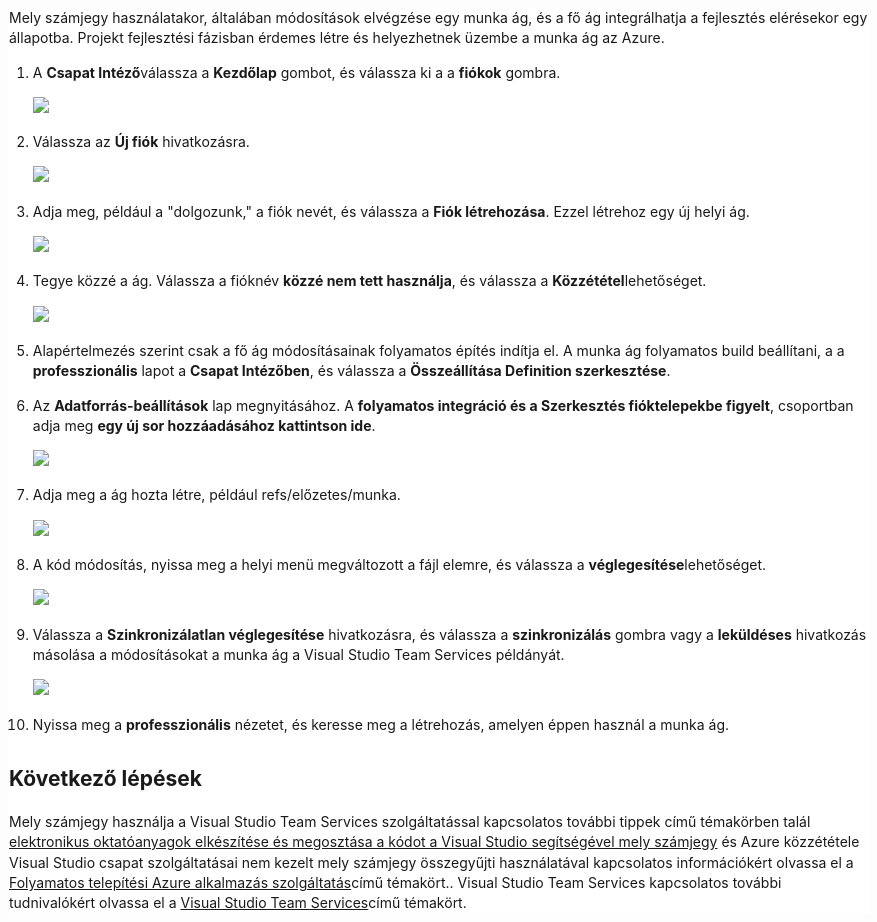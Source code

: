 Mely számjegy használatakor, általában módosítások elvégzése egy munka ág, és a fő ág integrálhatja a fejlesztés elérésekor egy állapotba. Projekt fejlesztési fázisban érdemes létre és helyezhetnek üzembe a munka ág az Azure.

1. A **Csapat Intéző**válassza a **Kezdőlap** gombot, és válassza ki a a **fiókok** gombra.

    ![][40]

2. Válassza az **Új fiók** hivatkozásra.

    ![][41]

3. Adja meg, például a "dolgozunk," a fiók nevét, és válassza a **Fiók létrehozása**. Ezzel létrehoz egy új helyi ág.

    ![][42]

4. Tegye közzé a ág. Válassza a fióknév **közzé nem tett használja**, és válassza a **Közzététel**lehetőséget.

    ![][44]

6. Alapértelmezés szerint csak a fő ág módosításainak folyamatos építés indítja el. A munka ág folyamatos build beállítani, a a **professzionális** lapot a **Csapat Intézőben**, és válassza a **Összeállítása Definition szerkesztése**.

7. Az **Adatforrás-beállítások** lap megnyitásához. A **folyamatos integráció és a Szerkesztés fióktelepekbe figyelt**, csoportban adja meg **egy új sor hozzáadásához kattintson ide**.

    ![][47]

8. Adja meg a ág hozta létre, például refs/előzetes/munka.

    ![][48]

9. A kód módosítás, nyissa meg a helyi menü megváltozott a fájl elemre, és válassza a **véglegesítése**lehetőséget.

    ![][43]

10. Válassza a **Szinkronizálatlan véglegesítése** hivatkozásra, és válassza a **szinkronizálás** gombra vagy a **leküldéses** hivatkozás másolása a módosításokat a munka ág a Visual Studio Team Services példányát.

    ![][45]

11. Nyissa meg a **professzionális** nézetet, és keresse meg a létrehozás, amelyen éppen használ a munka ág.

## <a name="next-steps"></a>Következő lépések

Mely számjegy használja a Visual Studio Team Services szolgáltatással kapcsolatos további tippek című témakörben talál [elektronikus oktatóanyagok elkészítése és megosztása a kódot a Visual Studio segítségével mely számjegy](http://www.visualstudio.com/get-started/share-your-code-in-git-vs.aspx) és Azure közzététele Visual Studio csapat szolgáltatásai nem kezelt mely számjegy összegyűjti használatával kapcsolatos információkért olvassa el a [Folyamatos telepítési Azure alkalmazás szolgáltatás](../app-service-web/app-service-continuous-deployment.md)című témakört.. Visual Studio Team Services kapcsolatos további tudnivalókért olvassa el a [Visual Studio Team Services](http://go.microsoft.com/fwlink/?LinkId=253861)című témakört.


[0]: ./media/cloud-services-continuous-delivery-use-vso/tfs0.PNG
[1]: ./media/cloud-services-continuous-delivery-use-vso-git/CreateTeamProjectInGit.PNG
[2]: ./media/cloud-services-continuous-delivery-use-vso/tfs2.png
[3]: ./media/cloud-services-continuous-delivery-use-vso-git/CloneThisRepository.PNG
[4]: ./media/cloud-services-continuous-delivery-use-vso-git/CreateNewSolutionInClonedRepo.PNG
[7]: ./media/cloud-services-continuous-delivery-use-vso-git/CommitMenuItem.PNG
[8]: ./media/cloud-services-continuous-delivery-use-vso-git/CommitAChange2.PNG
[9]: ./media/cloud-services-continuous-delivery-use-vso-git/CreateCloudService.PNG
[10]: ./media/cloud-services-continuous-delivery-use-vso-git/SetUpPublishingWithVSO.PNG
[11]: ./media/cloud-services-continuous-delivery-use-vso-git/AuthorizeConnection.PNG
[12]: ./media/cloud-services-continuous-delivery-use-vso-git/ConnectionRequest.PNG
[13]: ./media/cloud-services-continuous-delivery-use-vso-git/ChooseARepo3.PNG
[14]: ./media/cloud-services-continuous-delivery-use-vso/tfs14.png
[15]: ./media/cloud-services-continuous-delivery-use-vso/tfs15.png
[16]: ./media/cloud-services-continuous-delivery-use-vso/tfs16.png
[17]: ./media/cloud-services-continuous-delivery-use-vso-git/tfs17.png
[18]: ./media/cloud-services-continuous-delivery-use-vso-git/MakeACodeChange.PNG
[20]: ./media/cloud-services-continuous-delivery-use-vso-git/CommitAChange2.PNG
[21]: ./media/cloud-services-continuous-delivery-use-vso-git/TeamExplorerHome.png
[22]: ./media/cloud-services-continuous-delivery-use-vso-git/TeamExplorerBuilds.PNG
[23]: ./media/cloud-services-continuous-delivery-use-vso-git/BuildInQueue.png
[24]: ./media/cloud-services-continuous-delivery-use-vso/tfs24.png
[25]: ./media/cloud-services-continuous-delivery-use-vso-git/tfs25.png
[26]: ./media/cloud-services-continuous-delivery-use-vso-git/tfs26.png
[27]: ./media/cloud-services-continuous-delivery-use-vso-git/ProcessTab.PNG
[28]: ./media/cloud-services-continuous-delivery-use-vso-git/tfs28.png
[29]: ./media/cloud-services-continuous-delivery-use-vso-git/tfs29.png
[30]: ./media/cloud-services-continuous-delivery-use-vso-git/tfs30.png
[31]: ./media/cloud-services-continuous-delivery-use-vso-git/tfs31.png
[32]: ./media/cloud-services-continuous-delivery-use-vso-git/tfs32.png
[33]: ./media/cloud-services-continuous-delivery-use-vso-git/tfs33.png
[34]: ./media/cloud-services-continuous-delivery-use-vso-git/tfs34.png
[35]: ./media/cloud-services-continuous-delivery-use-vso-git/tfs35.png
[36]: ./media/cloud-services-continuous-delivery-use-vso/tfs36.PNG
[37]: ./media/cloud-services-continuous-delivery-use-vso-git/CreateANewAccount.PNG
[38]: ./media/cloud-services-continuous-delivery-use-vso-git/SyncChanges2.PNG
[39]: ./media/cloud-services-continuous-delivery-use-vso-git/PushCurrentBranch.PNG
[40]: ./media/cloud-services-continuous-delivery-use-vso-git/BranchesInTeamExplorer.PNG
[41]: ./media/cloud-services-continuous-delivery-use-vso-git/NewBranch.PNG
[42]: ./media/cloud-services-continuous-delivery-use-vso-git/CreateBranch.PNG
[43]: ./media/cloud-services-continuous-delivery-use-vso-git/CommitAChange2.PNG
[44]: ./media/cloud-services-continuous-delivery-use-vso-git/PublishBranch.PNG
[45]: ./media/cloud-services-continuous-delivery-use-vso-git/SyncChanges2.PNG
[47]: ./media/cloud-services-continuous-delivery-use-vso-git/SourceSettingsPage.PNG
[48]: ./media/cloud-services-continuous-delivery-use-vso-git/IncludeWorkingBranch.PNG